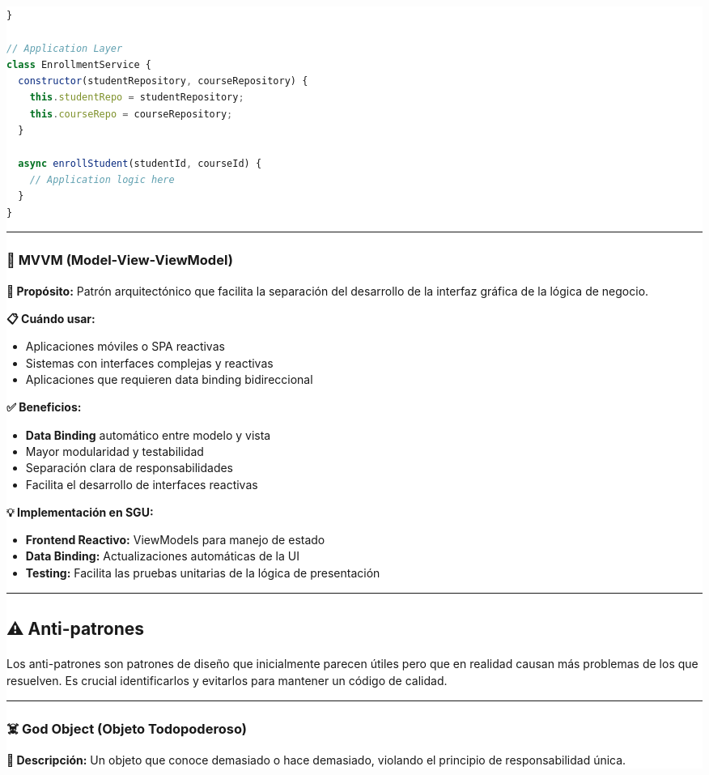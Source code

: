 ```javascript
}

// Application Layer
class EnrollmentService {
  constructor(studentRepository, courseRepository) {
    this.studentRepo = studentRepository;
    this.courseRepo = courseRepository;
  }
  
  async enrollStudent(studentId, courseId) {
    // Application logic here
  }
}
```

---

### 📱 **MVVM (Model-View-ViewModel)**

**🎯 Propósito:** Patrón arquitectónico que facilita la separación del desarrollo de la interfaz gráfica de la lógica de negocio.

**📋 Cuándo usar:**
- Aplicaciones móviles o SPA reactivas
- Sistemas con interfaces complejas y reactivas
- Aplicaciones que requieren data binding bidireccional

**✅ Beneficios:**
- **Data Binding** automático entre modelo y vista
- Mayor modularidad y testabilidad
- Separación clara de responsabilidades
- Facilita el desarrollo de interfaces reactivas

**💡 Implementación en SGU:**
- **Frontend Reactivo:** ViewModels para manejo de estado
- **Data Binding:** Actualizaciones automáticas de la UI
- **Testing:** Facilita las pruebas unitarias de la lógica de presentación

---

## ⚠️ Anti-patrones

Los anti-patrones son patrones de diseño que inicialmente parecen útiles pero que en realidad causan más problemas de los que resuelven. Es crucial identificarlos y evitarlos para mantener un código de calidad.

---

### ☠️ **God Object (Objeto Todopoderoso)**

**🎯 Descripción:** Un objeto que conoce demasiado o hace demasiado, violando el principio de responsabilidad única.
